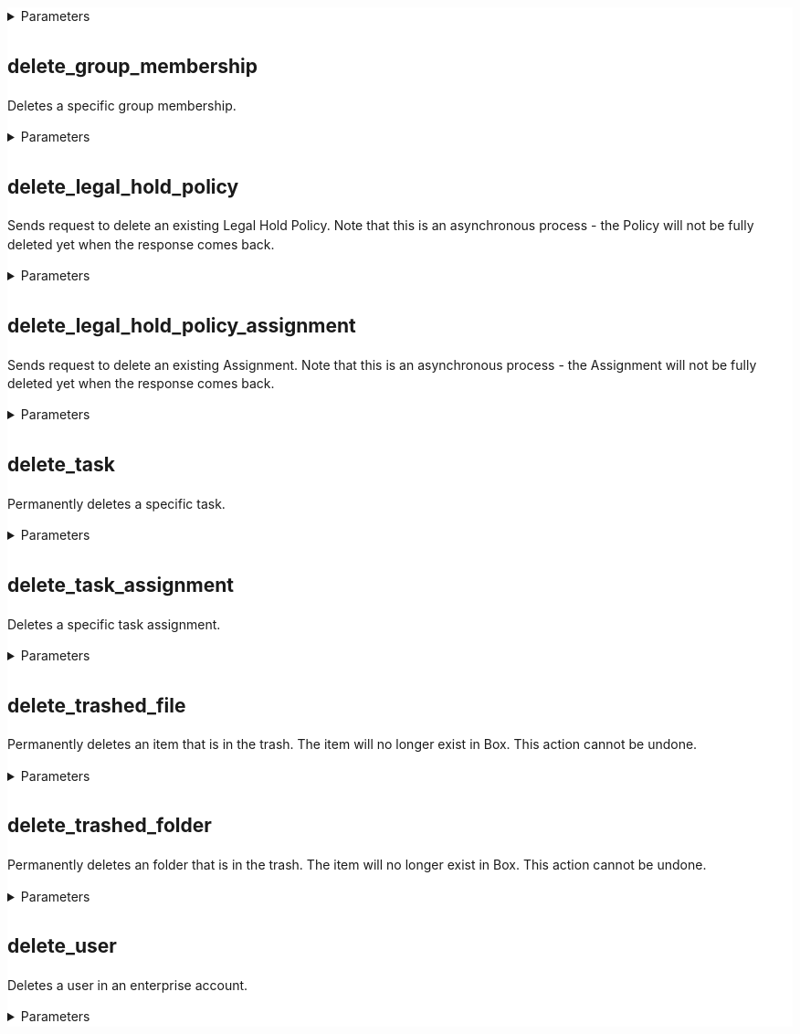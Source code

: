 <details><summary>Parameters</summary></details>

## delete_group_membership

Deletes a specific group membership.

<details><summary>Parameters</summary></details>

## delete_legal_hold_policy

Sends request to delete an existing Legal Hold Policy. Note that this is an asynchronous process - the Policy will not be fully deleted yet when the response comes back.

<details><summary>Parameters</summary></details>

## delete_legal_hold_policy_assignment

Sends request to delete an existing Assignment. Note that this is an asynchronous process - the Assignment will not be fully deleted yet when the response comes back.

<details><summary>Parameters</summary></details>

## delete_task

Permanently deletes a specific task.

<details><summary>Parameters</summary></details>

## delete_task_assignment

Deletes a specific task assignment.

<details><summary>Parameters</summary></details>

## delete_trashed_file

Permanently deletes an item that is in the trash. The item will no longer exist in Box. This action cannot be undone.

<details><summary>Parameters</summary></details>

## delete_trashed_folder

Permanently deletes an folder that is in the trash. The item will no longer exist in Box. This action cannot be undone.

<details><summary>Parameters</summary></details>

## delete_user

Deletes a user in an enterprise account.

<details><summary>Parameters</summary></details>
